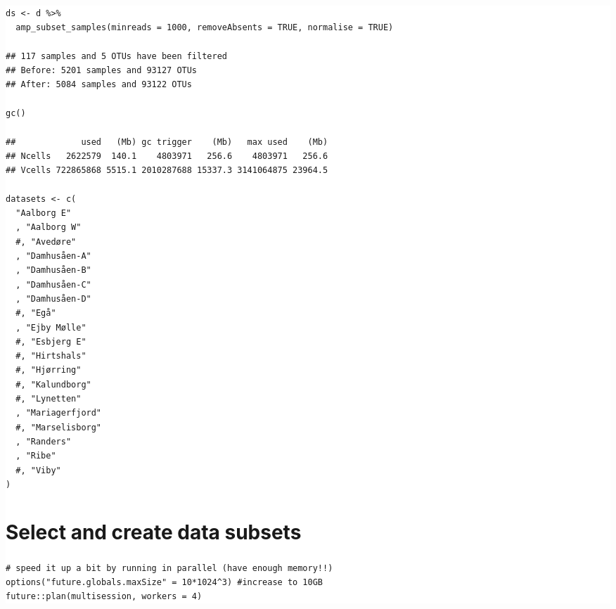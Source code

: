     ds <- d %>%
      amp_subset_samples(minreads = 1000, removeAbsents = TRUE, normalise = TRUE)

    ## 117 samples and 5 OTUs have been filtered 
    ## Before: 5201 samples and 93127 OTUs
    ## After: 5084 samples and 93122 OTUs

    gc()

    ##             used   (Mb) gc trigger    (Mb)   max used    (Mb)
    ## Ncells   2622579  140.1    4803971   256.6    4803971   256.6
    ## Vcells 722865868 5515.1 2010287688 15337.3 3141064875 23964.5

    datasets <- c(
      "Aalborg E"
      , "Aalborg W"
      #, "Avedøre"
      , "Damhusåen-A"
      , "Damhusåen-B"
      , "Damhusåen-C"
      , "Damhusåen-D"
      #, "Egå"
      , "Ejby Mølle"
      #, "Esbjerg E"
      #, "Hirtshals"
      #, "Hjørring"
      #, "Kalundborg"
      #, "Lynetten"
      , "Mariagerfjord"
      #, "Marselisborg"
      , "Randers"
      , "Ribe"
      #, "Viby"
    )

Select and create data subsets
==============================

    # speed it up a bit by running in parallel (have enough memory!!)
    options("future.globals.maxSize" = 10*1024^3) #increase to 10GB
    future::plan(multisession, workers = 4)
